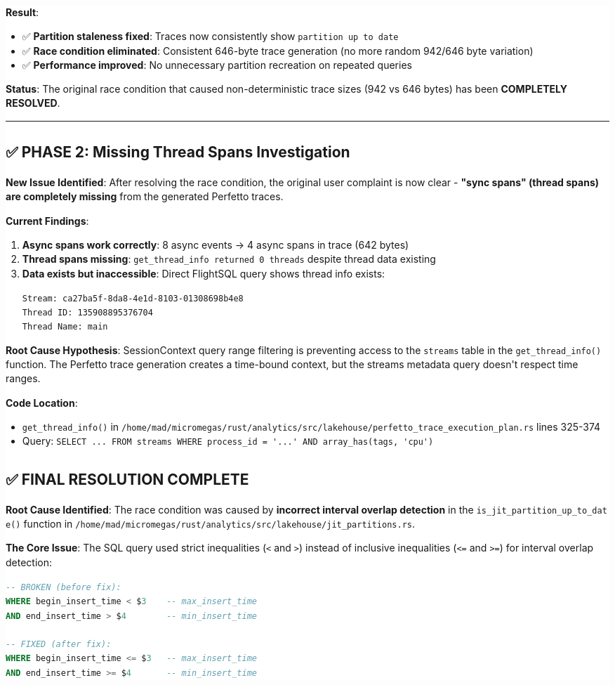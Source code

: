 **Result**: 
- ✅ **Partition staleness fixed**: Traces now consistently show `partition up to date`
- ✅ **Race condition eliminated**: Consistent 646-byte trace generation (no more random 942/646 byte variation)
- ✅ **Performance improved**: No unnecessary partition recreation on repeated queries

**Status**: The original race condition that caused non-deterministic trace sizes (942 vs 646 bytes) has been **COMPLETELY RESOLVED**.

---

## ✅ PHASE 2: Missing Thread Spans Investigation

**New Issue Identified**: After resolving the race condition, the original user complaint is now clear - **"sync spans" (thread spans) are completely missing** from the generated Perfetto traces.

**Current Findings**:

1. **Async spans work correctly**: 8 async events → 4 async spans in trace (642 bytes)
2. **Thread spans missing**: `get_thread_info returned 0 threads` despite thread data existing
3. **Data exists but inaccessible**: Direct FlightSQL query shows thread info exists:
   ```
   Stream: ca27ba5f-8da8-4e1d-8103-01308698b4e8
   Thread ID: 135908895376704  
   Thread Name: main
   ```

**Root Cause Hypothesis**: SessionContext query range filtering is preventing access to the `streams` table in the `get_thread_info()` function. The Perfetto trace generation creates a time-bound context, but the streams metadata query doesn't respect time ranges.

**Code Location**: 
- `get_thread_info()` in `/home/mad/micromegas/rust/analytics/src/lakehouse/perfetto_trace_execution_plan.rs` lines 325-374
- Query: `SELECT ... FROM streams WHERE process_id = '...' AND array_has(tags, 'cpu')`

## ✅ FINAL RESOLUTION COMPLETE

**Root Cause Identified**: The race condition was caused by **incorrect interval overlap detection** in the `is_jit_partition_up_to_date()` function in `/home/mad/micromegas/rust/analytics/src/lakehouse/jit_partitions.rs`.

**The Core Issue**: The SQL query used strict inequalities (`<` and `>`) instead of inclusive inequalities (`<=` and `>=`) for interval overlap detection:

```sql
-- BROKEN (before fix):
WHERE begin_insert_time < $3    -- max_insert_time  
AND end_insert_time > $4        -- min_insert_time

-- FIXED (after fix):  
WHERE begin_insert_time <= $3   -- max_insert_time
AND end_insert_time >= $4       -- min_insert_time
```
